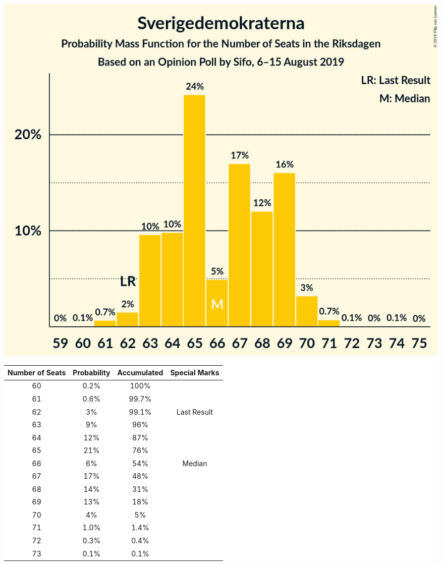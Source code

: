 ![Graph with seats probability mass function not yet produced](2019-08-15-Sifo-seats-pmf-sverigedemokraterna.png "Seats Probability Mass Function")

| Number of Seats | Probability | Accumulated | Special Marks |
|:---------------:|:-----------:|:-----------:|:-------------:|
| 60 | 0.2% | 100% |  |
| 61 | 0.6% | 99.7% |  |
| 62 | 3% | 99.1% | Last Result |
| 63 | 9% | 96% |  |
| 64 | 12% | 87% |  |
| 65 | 21% | 76% |  |
| 66 | 6% | 54% | Median |
| 67 | 17% | 48% |  |
| 68 | 14% | 31% |  |
| 69 | 13% | 18% |  |
| 70 | 4% | 5% |  |
| 71 | 1.0% | 1.4% |  |
| 72 | 0.3% | 0.4% |  |
| 73 | 0.1% | 0.1% |  |